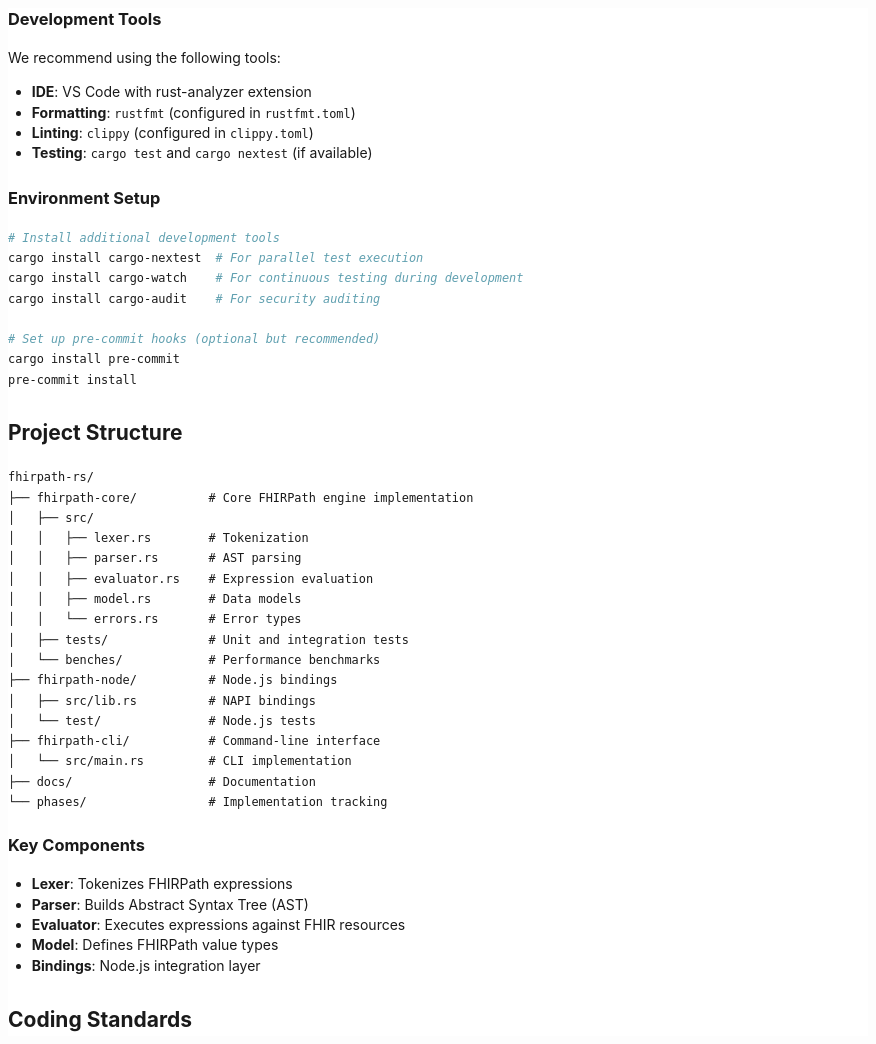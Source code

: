 ### Development Tools

We recommend using the following tools:

- **IDE**: VS Code with rust-analyzer extension
- **Formatting**: `rustfmt` (configured in `rustfmt.toml`)
- **Linting**: `clippy` (configured in `clippy.toml`)
- **Testing**: `cargo test` and `cargo nextest` (if available)

### Environment Setup

```bash
# Install additional development tools
cargo install cargo-nextest  # For parallel test execution
cargo install cargo-watch    # For continuous testing during development
cargo install cargo-audit    # For security auditing

# Set up pre-commit hooks (optional but recommended)
cargo install pre-commit
pre-commit install
```

## Project Structure

```
fhirpath-rs/
├── fhirpath-core/          # Core FHIRPath engine implementation
│   ├── src/
│   │   ├── lexer.rs        # Tokenization
│   │   ├── parser.rs       # AST parsing
│   │   ├── evaluator.rs    # Expression evaluation
│   │   ├── model.rs        # Data models
│   │   └── errors.rs       # Error types
│   ├── tests/              # Unit and integration tests
│   └── benches/            # Performance benchmarks
├── fhirpath-node/          # Node.js bindings
│   ├── src/lib.rs          # NAPI bindings
│   └── test/               # Node.js tests
├── fhirpath-cli/           # Command-line interface
│   └── src/main.rs         # CLI implementation
├── docs/                   # Documentation
└── phases/                 # Implementation tracking
```

### Key Components

- **Lexer**: Tokenizes FHIRPath expressions
- **Parser**: Builds Abstract Syntax Tree (AST)
- **Evaluator**: Executes expressions against FHIR resources
- **Model**: Defines FHIRPath value types
- **Bindings**: Node.js integration layer

## Coding Standards
